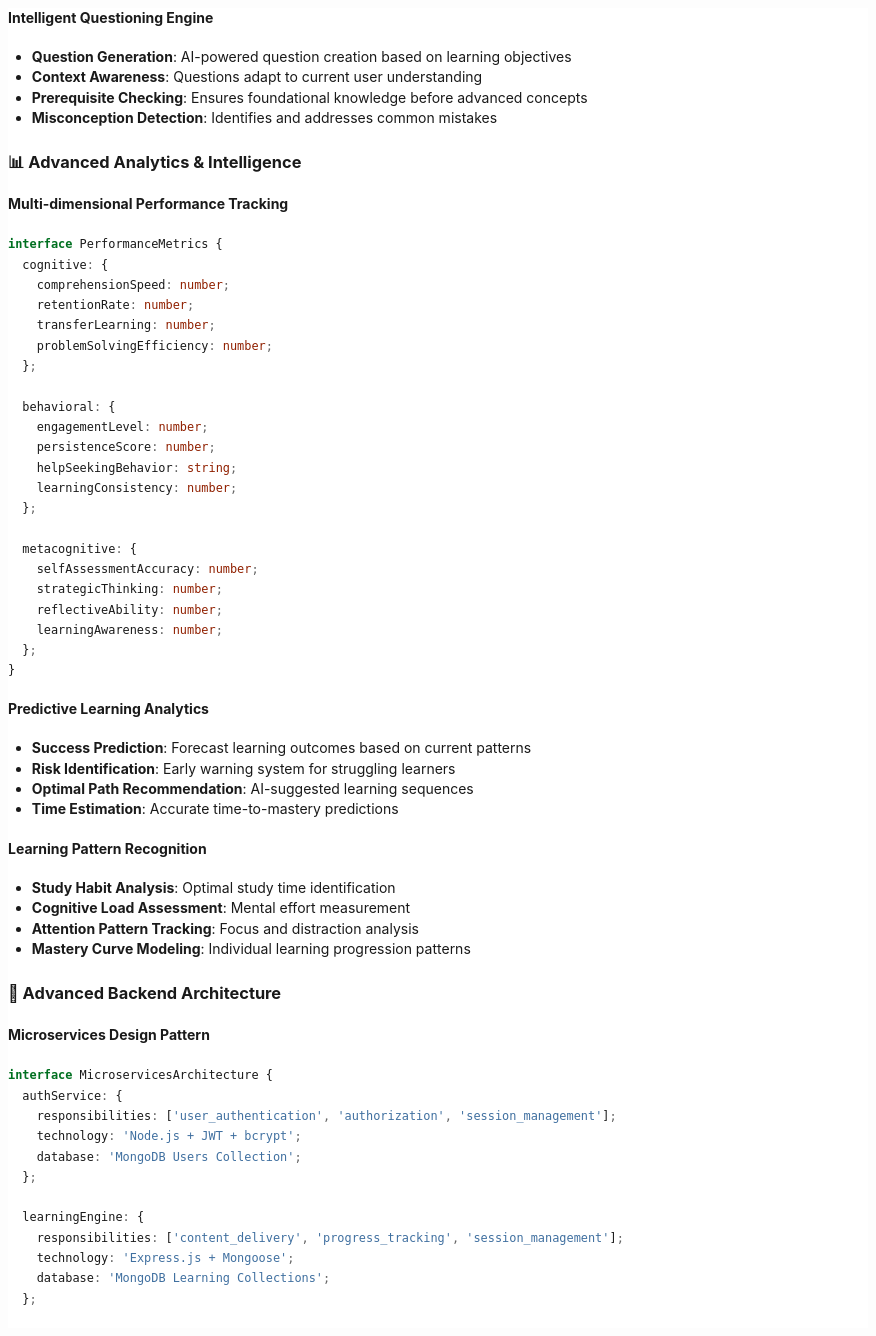 #### **Intelligent Questioning Engine**
- **Question Generation**: AI-powered question creation based on learning objectives
- **Context Awareness**: Questions adapt to current user understanding
- **Prerequisite Checking**: Ensures foundational knowledge before advanced concepts
- **Misconception Detection**: Identifies and addresses common mistakes

### **📊 Advanced Analytics & Intelligence**

#### **Multi-dimensional Performance Tracking**
```typescript
interface PerformanceMetrics {
  cognitive: {
    comprehensionSpeed: number;
    retentionRate: number;
    transferLearning: number;
    problemSolvingEfficiency: number;
  };
  
  behavioral: {
    engagementLevel: number;
    persistenceScore: number;
    helpSeekingBehavior: string;
    learningConsistency: number;
  };
  
  metacognitive: {
    selfAssessmentAccuracy: number;
    strategicThinking: number;
    reflectiveAbility: number;
    learningAwareness: number;
  };
}
```

#### **Predictive Learning Analytics**
- **Success Prediction**: Forecast learning outcomes based on current patterns
- **Risk Identification**: Early warning system for struggling learners
- **Optimal Path Recommendation**: AI-suggested learning sequences
- **Time Estimation**: Accurate time-to-mastery predictions

#### **Learning Pattern Recognition**
- **Study Habit Analysis**: Optimal study time identification
- **Cognitive Load Assessment**: Mental effort measurement
- **Attention Pattern Tracking**: Focus and distraction analysis
- **Mastery Curve Modeling**: Individual learning progression patterns

### **🔧 Advanced Backend Architecture**

#### **Microservices Design Pattern**
```typescript
interface MicroservicesArchitecture {
  authService: {
    responsibilities: ['user_authentication', 'authorization', 'session_management'];
    technology: 'Node.js + JWT + bcrypt';
    database: 'MongoDB Users Collection';
  };
  
  learningEngine: {
    responsibilities: ['content_delivery', 'progress_tracking', 'session_management'];
    technology: 'Express.js + Mongoose';
    database: 'MongoDB Learning Collections';
  };
  
```
